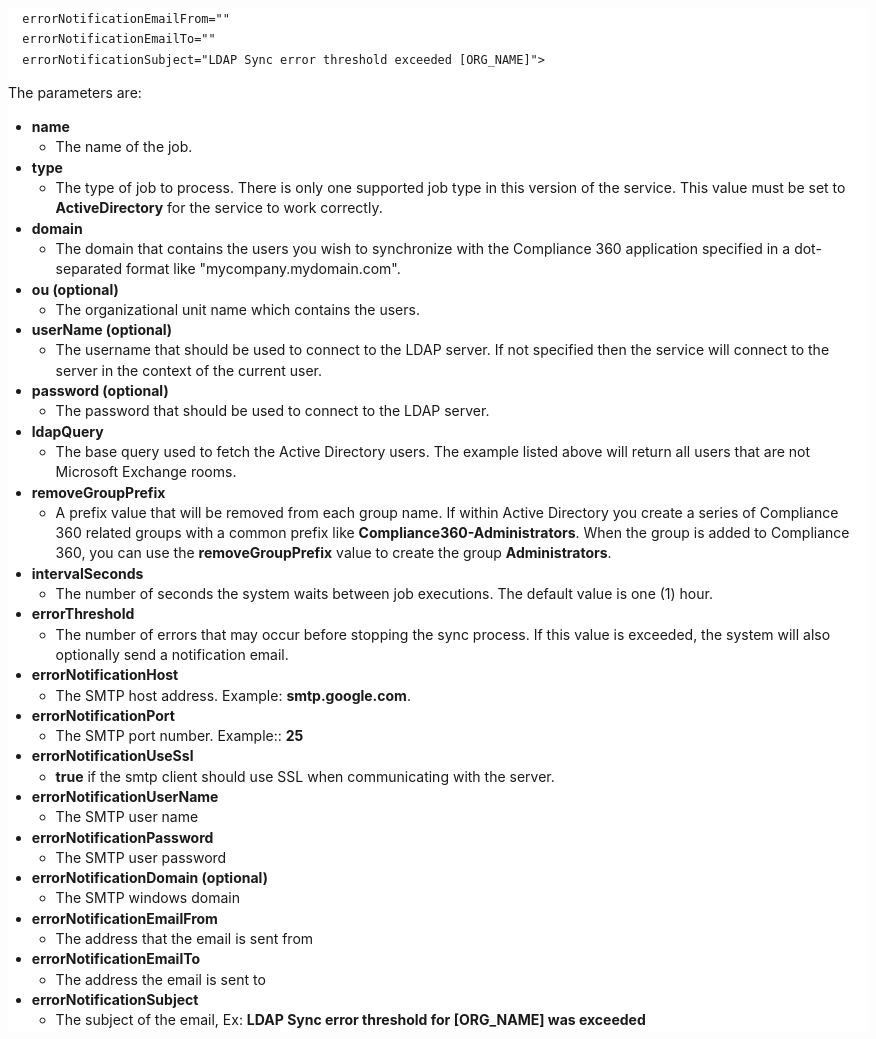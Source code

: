 ``` xml
  errorNotificationEmailFrom=""
  errorNotificationEmailTo=""
  errorNotificationSubject="LDAP Sync error threshold exceeded [ORG_NAME]">
```
The parameters are:
* __name__
  * The name of the job.
* __type__
  * The type of job to process. There is only one supported job type in this version of the service. This value must be set to **ActiveDirectory** for the service to work correctly.
* __domain__
  * The domain that contains the users you wish to synchronize with the Compliance 360 application specified in a dot-separated format like "mycompany.mydomain.com".
* __ou (optional)__
  * The organizational unit name which contains the users.
* __userName (optional)__
  * The username that should be used to connect to the LDAP server. If not specified then the service will connect to the server in the context of the current user.
* __password (optional)__
  * The password that should be used to connect to the LDAP server.
* __ldapQuery__
  * The base query used to fetch the Active Directory users. The example listed above will return all users that are not Microsoft Exchange rooms.
* __removeGroupPrefix__
  * A prefix value that will be removed from each group name. If within Active Directory you create a series of Compliance 360 related groups with a common prefix like **Compliance360-Administrators**. When the group is added to Compliance 360, you can use the **removeGroupPrefix** value to create the group **Administrators**.
* __intervalSeconds__
  * The number of seconds the system waits between job executions. The default value is one (1) hour.
* __errorThreshold__
  * The number of errors that may occur before stopping the sync process. If this value is exceeded, the 
  system will also optionally send a notification email.
* __errorNotificationHost__
  * The SMTP host address. Example: **smtp.google.com**.
* __errorNotificationPort__
  * The SMTP port number. Example:: **25**
* __errorNotificationUseSsl__
  * **true** if the smtp client should use SSL when communicating with the server.
* __errorNotificationUserName__
  * The SMTP user name
* __errorNotificationPassword__
  * The SMTP user password
* __errorNotificationDomain (optional)__
  * The SMTP windows domain
* __errorNotificationEmailFrom__
  * The address that the email is sent from
* __errorNotificationEmailTo__
  * The address the email is sent to
* __errorNotificationSubject__
  * The subject of the email, Ex: **LDAP Sync error threshold for [ORG_NAME] was exceeded**
